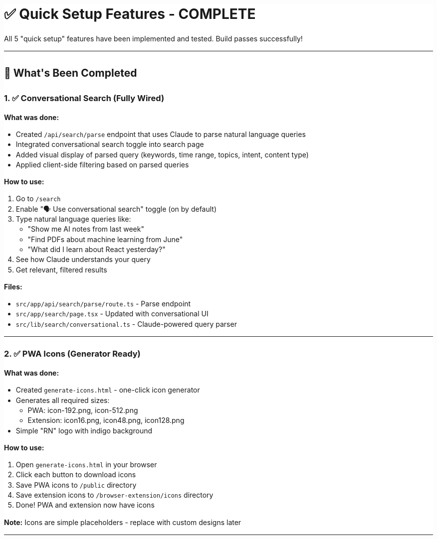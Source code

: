# ✅ Quick Setup Features - COMPLETE

All 5 "quick setup" features have been implemented and tested. Build passes successfully!

---

## 🎉 What's Been Completed

### 1. ✅ **Conversational Search** (Fully Wired)

**What was done:**
- Created `/api/search/parse` endpoint that uses Claude to parse natural language queries
- Integrated conversational search toggle into search page
- Added visual display of parsed query (keywords, time range, topics, intent, content type)
- Applied client-side filtering based on parsed queries

**How to use:**
1. Go to `/search`
2. Enable "🗣️ Use conversational search" toggle (on by default)
3. Type natural language queries like:
   - "Show me AI notes from last week"
   - "Find PDFs about machine learning from June"
   - "What did I learn about React yesterday?"
4. See how Claude understands your query
5. Get relevant, filtered results

**Files:**
- `src/app/api/search/parse/route.ts` - Parse endpoint
- `src/app/search/page.tsx` - Updated with conversational UI
- `src/lib/search/conversational.ts` - Claude-powered query parser

---

### 2. ✅ **PWA Icons** (Generator Ready)

**What was done:**
- Created `generate-icons.html` - one-click icon generator
- Generates all required sizes:
  - PWA: icon-192.png, icon-512.png
  - Extension: icon16.png, icon48.png, icon128.png
- Simple "RN" logo with indigo background

**How to use:**
1. Open `generate-icons.html` in your browser
2. Click each button to download icons
3. Save PWA icons to `/public` directory
4. Save extension icons to `/browser-extension/icons` directory
5. Done! PWA and extension now have icons

**Note:** Icons are simple placeholders - replace with custom designs later

---
